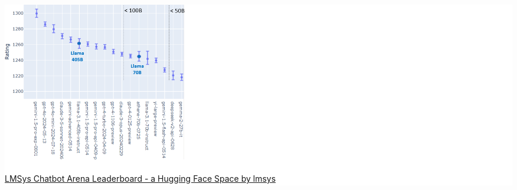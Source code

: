 <img src="/media/image-20240804230253.png" alt="image-20240804230253.png" style="zoom:50%;" />

[LMSys Chatbot Arena Leaderboard - a Hugging Face Space by lmsys](https://huggingface.co/spaces/lmsys/chatbot-arena-leaderboard)

